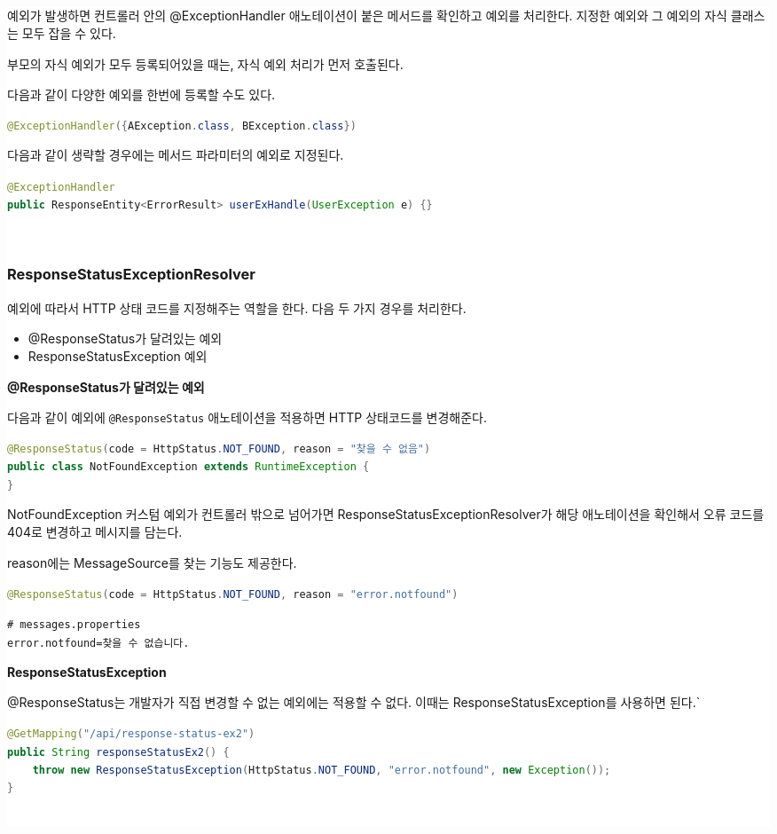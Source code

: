 예외가 발생하면 컨트롤러 안의 @ExceptionHandler 애노테이션이 붙은 메서드를 확인하고 예외를 처리한다. 지정한 예외와 그 예외의 자식 클래스는 모두 잡을 수 있다.

부모의 자식 예외가 모두 등록되어있을 때는, 자식 예외 처리가 먼저 호출된다.

다음과 같이 다양한 예외를 한번에 등록할 수도 있다.

```java
@ExceptionHandler({AException.class, BException.class})
```

다음과 같이 생략할 경우에는 메서드 파라미터의 예외로 지정된다.

```java
@ExceptionHandler
public ResponseEntity<ErrorResult> userExHandle(UserException e) {}
```

<br/>

### ResponseStatusExceptionResolver

예외에 따라서 HTTP 상태 코드를 지정해주는 역할을 한다. 다음 두 가지 경우를 처리한다.

-  @ResponseStatus가 달려있는 예외
-  ResponseStatusException 예외

**@ResponseStatus가 달려있는 예외**

다음과 같이 예외에 `@ResponseStatus` 애노테이션을 적용하면 HTTP 상태코드를 변경해준다.

```java
@ResponseStatus(code = HttpStatus.NOT_FOUND, reason = "찾을 수 없음")
public class NotFoundException extends RuntimeException {
}
```

NotFoundException 커스텀 예외가 컨트롤러 밖으로 넘어가면 ResponseStatusExceptionResolver가 해당 애노테이션을 확인해서 오류 코드를 404로 변경하고 메시지를 담는다.

reason에는 MessageSource를 찾는 기능도 제공한다.

```java
@ResponseStatus(code = HttpStatus.NOT_FOUND, reason = "error.notfound")
```

```properties
# messages.properties
error.notfound=찾을 수 없습니다.
```

**ResponseStatusException**

@ResponseStatus는 개발자가 직접 변경할 수 없는 예외에는 적용할 수 없다. 이때는 ResponseStatusException를 사용하면 된다.`

```java
@GetMapping("/api/response-status-ex2")
public String responseStatusEx2() {
	throw new ResponseStatusException(HttpStatus.NOT_FOUND, "error.notfound", new Exception());
}
```

<br/>
